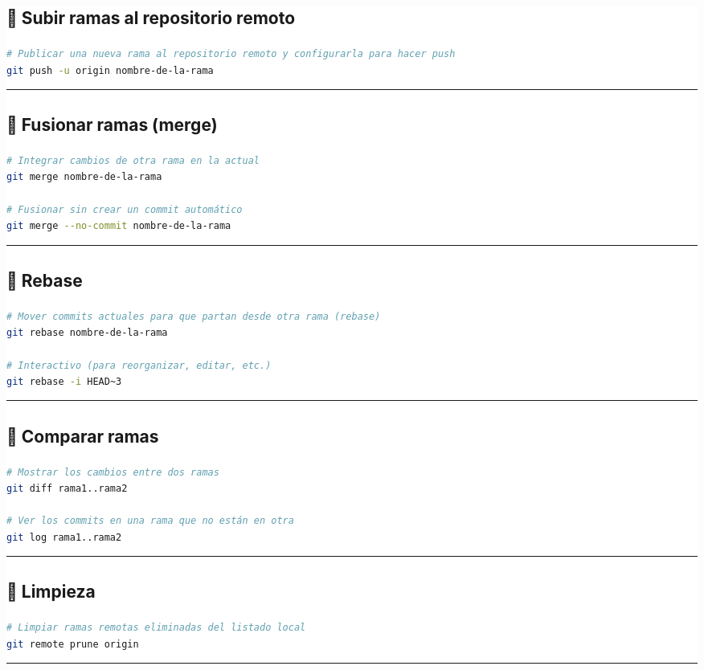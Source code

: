 
## 🚀 Subir ramas al repositorio remoto

```bash
# Publicar una nueva rama al repositorio remoto y configurarla para hacer push
git push -u origin nombre-de-la-rama
```

---

## 🔁 Fusionar ramas (merge)

```bash
# Integrar cambios de otra rama en la actual
git merge nombre-de-la-rama

# Fusionar sin crear un commit automático
git merge --no-commit nombre-de-la-rama
```

---

## 🧠 Rebase

```bash
# Mover commits actuales para que partan desde otra rama (rebase)
git rebase nombre-de-la-rama

# Interactivo (para reorganizar, editar, etc.)
git rebase -i HEAD~3
```

---

## 🧭 Comparar ramas

```bash
# Mostrar los cambios entre dos ramas
git diff rama1..rama2

# Ver los commits en una rama que no están en otra
git log rama1..rama2
```

---

## 🧼 Limpieza

```bash
# Limpiar ramas remotas eliminadas del listado local
git remote prune origin
```

---
